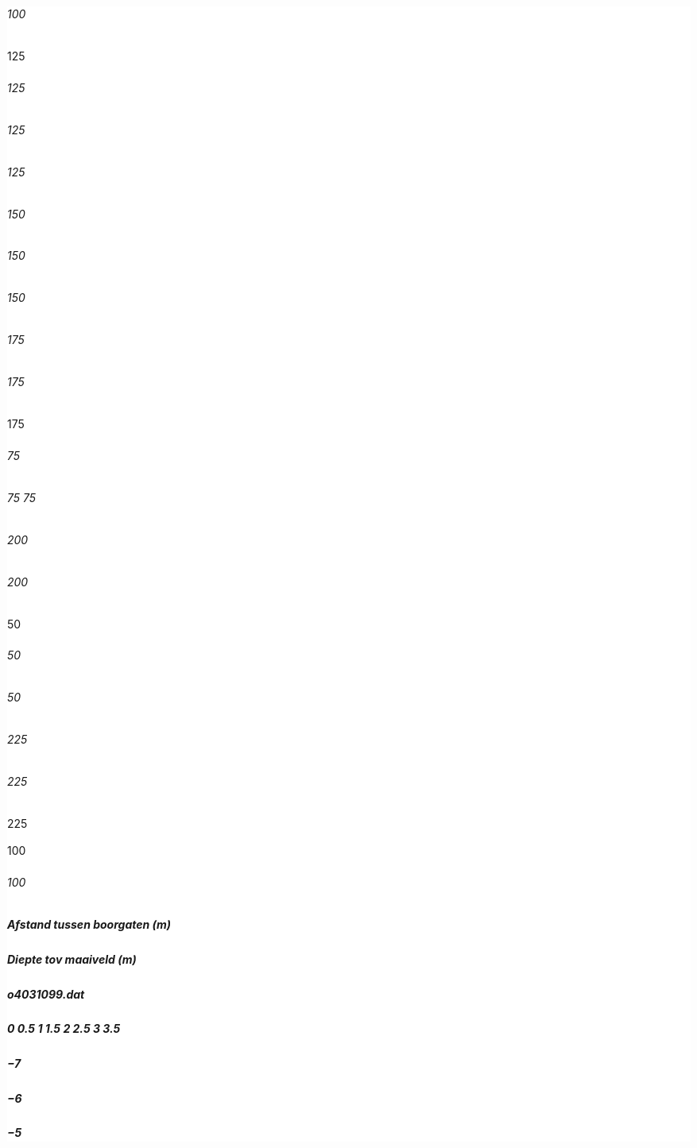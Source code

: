 ###### 100 

 125 

###### 125 

###### 125 

###### 125 

###### 150 

###### 150 

###### 150 

###### 175 

###### 175 

 175 

###### 75 

###### 75 75 

###### 200 

###### 200 

 50 

###### 50 

###### 50 

###### 225 

###### 225 

 225 

 100 

###### 100 

##### Afstand tussen boorgaten (m) 

##### Diepte tov maaiveld (m) 

##### ο4031099.dat 

##### 0 0.5 1 1.5 2 2.5 3 3.5 

##### −7 

##### −6 

##### −5 
